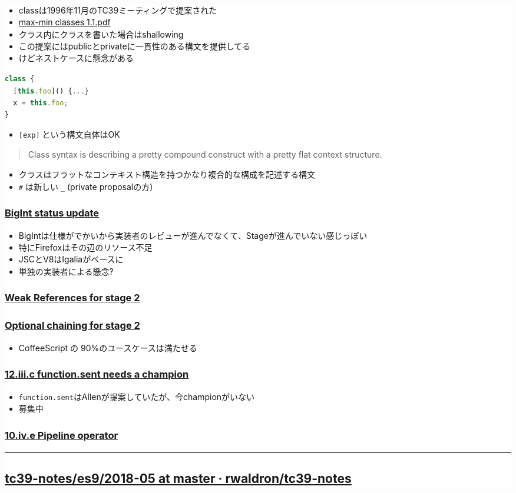 - classは1996年11月のTC39ミーティングで提案された
- [max-min classes 1.1.pdf](https://www.dropbox.com/s/6krev2pzr55h5i4/max-min%20classes%201.1.pdf?dl=0)
- クラス内にクラスを書いた場合はshallowing
- この提案にはpublicとprivateに一貫性のある構文を提供してる
- けどネストケースに懸念がある

```js
class {
  [this.foo]() {...}
  x = this.foo;
}
```

- `[exp]` という構文自体はOK

> Class syntax is describing a pretty compound construct with a pretty flat context structure.

- クラスはフラットなコンテキスト構造を持つかなり複合的な構成を記述する構文
- `#` は新しい `_` (private proposalの方)

### [BigInt status update](https://github.com/rwaldron/tc39-notes/blob/master/es9/2018-03/mar-22.md#bigint-status-update)

- BigIntは仕様がでかいから実装者のレビューが進んでなくて、Stageが進んでいない感じっぽい
- 特にFirefoxはその辺のリソース不足
- JSCとV8はIgaliaがベースに
- 単独の実装者による懸念?

### [Weak References for stage 2](https://github.com/rwaldron/tc39-notes/blob/master/es9/2018-03/mar-22.md#weak-references-for-stage-2)

### [Optional chaining for stage 2](https://github.com/rwaldron/tc39-notes/blob/master/es9/2018-03/mar-22.md#optional-chaining-for-stage-2)

- CoffeeScript の 90%のユースケースは満たせる

### [12.iii.c function.sent needs a champion](https://github.com/rwaldron/tc39-notes/blob/master/es9/2018-03/mar-22.md#12iiic-functionsent-needs-a-champion)

- `function.sent`はAllenが提案していたが、今championがいない
- 募集中

### [10.iv.e Pipeline operator](https://github.com/rwaldron/tc39-notes/blob/master/es9/2018-03/mar-22.md#10ive-pipeline-operator)

----

## [tc39-notes/es9/2018-05 at master · rwaldron/tc39-notes](https://github.com/rwaldron/tc39-notes/tree/master/es9/2018-05)
